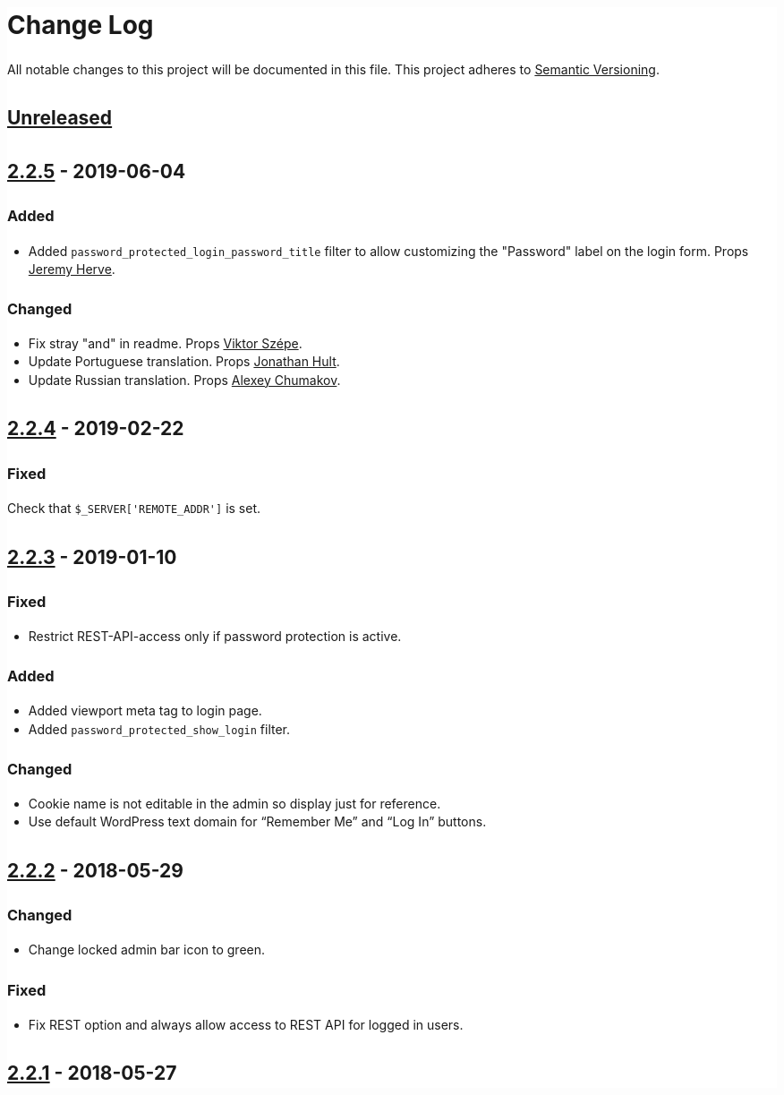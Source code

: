 # Change Log
All notable changes to this project will be documented in this file.
This project adheres to [Semantic Versioning](http://semver.org/).

## [Unreleased]

## [2.2.5] - 2019-06-04

### Added
- Added `password_protected_login_password_title` filter to allow customizing the "Password" label on the login form. Props [Jeremy Herve](https://github.com).

### Changed
- Fix stray "and" in readme. Props [Viktor Szépe](https://github.com/szepeviktor).
- Update Portuguese translation. Props [Jonathan Hult](https://github.com/jhult).
- Update Russian translation. Props [Alexey Chumakov](https://github.com/achumakov).

## [2.2.4] - 2019-02-22

### Fixed
Check that `$_SERVER['REMOTE_ADDR']` is set.

## [2.2.3] - 2019-01-10

### Fixed
- Restrict REST-API-access only if password protection is active.

### Added
- Added viewport meta tag to login page.
- Added `password_protected_show_login` filter.

### Changed
- Cookie name is not editable in the admin so display just for reference.
- Use default WordPress text domain for “Remember Me” and “Log In” buttons.

## [2.2.2] - 2018-05-29

### Changed
- Change locked admin bar icon to green.

### Fixed
- Fix REST option and always allow access to REST API for logged in users.

## [2.2.1] - 2018-05-27


[Unreleased]: https://github.com/benhuson/password-protected/compare/2.2.5...HEAD
[2.2.5]: https://github.com/benhuson/password-protected/compare/2.2.4...2.2.5
[2.2.4]: https://github.com/benhuson/password-protected/compare/2.2.3...2.2.4
[2.2.3]: https://github.com/benhuson/password-protected/compare/2.2.2...2.2.3
[2.2.2]: https://github.com/benhuson/password-protected/compare/2.2.1...2.2.2
[2.2.1]: https://github.com/benhuson/password-protected/compare/2.2...2.2.1
[2.2]: https://github.com/benhuson/password-protected/compare/2.1...2.2
[2.1]: https://github.com/benhuson/password-protected/compare/2.0.3...2.1
[2.0.3]: https://github.com/benhuson/password-protected/compare/2.0.2...2.0.3
[2.0.2]: https://github.com/benhuson/password-protected/compare/2.0.1...2.0.2
[2.0.1]: https://github.com/benhuson/password-protected/compare/2.0...2.0.1
[2.0]: https://github.com/benhuson/password-protected/compare/1.9...2.0
[1.9]: https://github.com/benhuson/password-protected/compare/1.8...1.9
[1.8]: https://github.com/benhuson/password-protected/compare/1.7.2...1.8
[1.7.2]: https://github.com/benhuson/password-protected/compare/1.7.1...1.7.2
[1.7.1]: https://github.com/benhuson/password-protected/compare/1.7...1.7.1
[1.7]: https://github.com/benhuson/password-protected/compare/1.6.2...1.7
[1.6.2]: https://github.com/benhuson/password-protected/compare/1.6.1...1.6.2
[1.6.1]: https://github.com/benhuson/password-protected/compare/1.6...1.6.1
[1.6]: https://github.com/benhuson/password-protected/compare/1.5...1.6
[1.5]: https://github.com/benhuson/password-protected/compare/1.4...1.5
[1.4]: https://github.com/benhuson/password-protected/compare/1.3...1.4
[1.3]: https://github.com/benhuson/password-protected/compare/1.2.2...1.3
[1.2.2]: https://github.com/benhuson/password-protected/compare/1.2.1...1.2.2
[1.2.1]: https://github.com/benhuson/password-protected/compare/1.2...1.2.1
[1.2]: https://github.com/benhuson/password-protected/compare/1.1...0.7.11.2
[1.1]: https://github.com/benhuson/password-protected/compare/1.0...1.1
[1.0]: https://github.com/benhuson/password-protected/tree/1.0